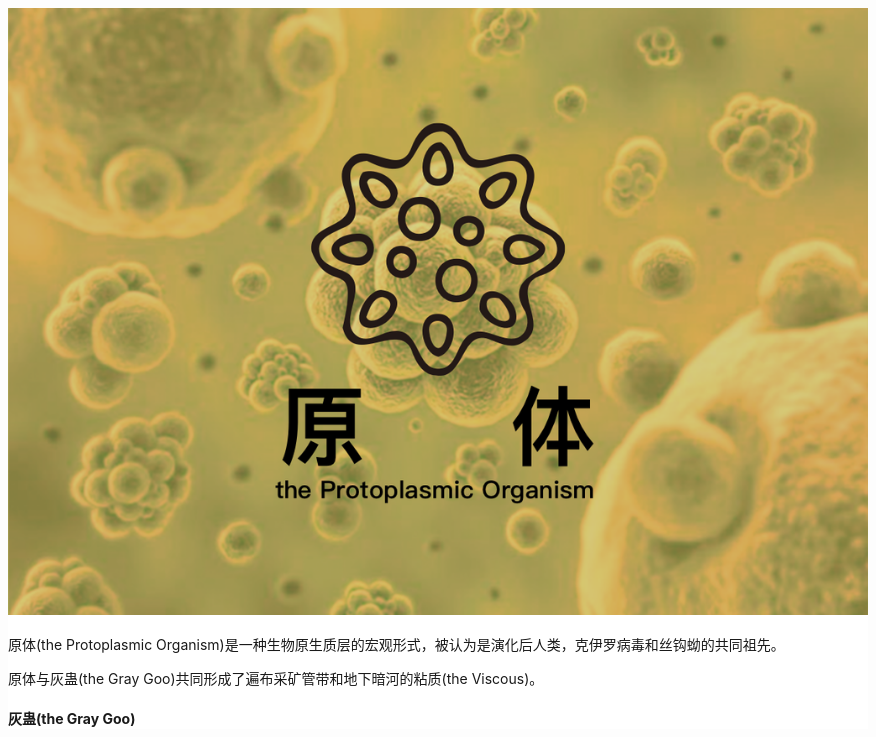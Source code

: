 ![](../.gitbook/assets/A-8-1.png)

原体(the Protoplasmic Organism)是一种生物原生质层的宏观形式，被认为是演化后人类，克伊罗病毒和丝钩蚴的共同祖先。

原体与灰蛊(the Gray Goo)共同形成了遍布采矿管带和地下暗河的粘质(the Viscous)。

#### 灰蛊(the Gray Goo)
